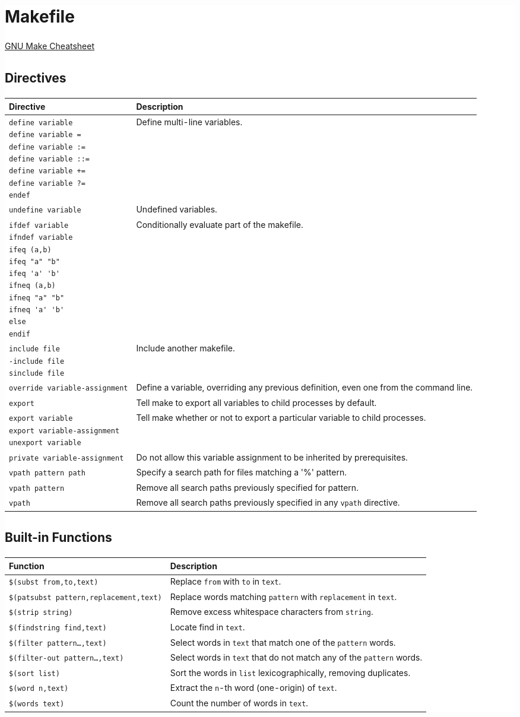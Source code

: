 # Makefile

[GNU Make Cheatsheet](https://gist.github.com/rueycheng/42e355d1480fd7a33ee81c866c7fdf78)

## Directives

| Directive                                                                                                                                                                                        | Description                                                                            |
|:-------------------------------------------------------------------------------------------------------------------------------------------------------------------------------------------------|:---------------------------------------------------------------------------------------|
| `define variable` <br/> `define variable =` <br/> `define variable :=` <br/> `define variable ::=` <br/> `define variable +=` <br/> `define variable ?=` <br/> `endef`                           | Define multi-line variables.                                                           |
| `undefine variable`                                                                                                                                                                              | Undefined variables.                                                                   |
| `ifdef variable` <br/> `ifndef variable` <br/> `ifeq (a,b)` <br/> `ifeq "a" "b"` <br/> `ifeq 'a' 'b'` <br/> `ifneq (a,b)` <br/> `ifneq "a" "b"` <br/> `ifneq 'a' 'b'` <br/> `else` <br/> `endif` | Conditionally evaluate part of the makefile.                                           |
| `include file` <br/> `-include file` <br/> `sinclude file`                                                                                                                                       | Include another makefile.                                                              |
| `override variable-assignment`                                                                                                                                                                   | Define a variable, overriding any previous definition, even one from the command line. |
| `export`                                                                                                                                                                                         | Tell make to export all variables to child processes by default.                       |
| `export variable` <br/> `export variable-assignment` <br/> `unexport variable`                                                                                                                   | Tell make whether or not to export a particular variable to child processes.           |
| `private variable-assignment`                                                                                                                                                                    | Do not allow this variable assignment to be inherited by prerequisites.                |
| `vpath pattern path`                                                                                                                                                                             | Specify a search path for files matching a '%' pattern.                                |
| `vpath pattern`                                                                                                                                                                                  | Remove all search paths previously specified for pattern.                              |
| `vpath`                                                                                                                                                                                          | Remove all search paths previously specified in any `vpath` directive.                 |

## Built-in Functions

| Function                               | Description                                                                                                                                         |
|:---------------------------------------|:----------------------------------------------------------------------------------------------------------------------------------------------------|
| `$(subst from,to,text)`                | Replace `from` with `to` in `text`.                                                                                                                 |
| `$(patsubst pattern,replacement,text)` | Replace words matching `pattern` with `replacement` in `text`.                                                                                      |
| `$(strip string)`                      | Remove excess whitespace characters from `string`.                                                                                                  |
| `$(findstring find,text)`              | Locate find in `text`.                                                                                                                              |
| `$(filter pattern…,text)`              | Select words in `text` that match one of the `pattern` words.                                                                                       |
| `$(filter-out pattern…,text)`          | Select words in `text` that do not match any of the `pattern` words.                                                                                |
| `$(sort list)`                         | Sort the words in `list` lexicographically, removing duplicates.                                                                                    |
| `$(word n,text)`                       | Extract the `n`-th word (one-origin) of `text`.                                                                                                     |
| `$(words text)`                        | Count the number of words in `text`.                                                                                                                |